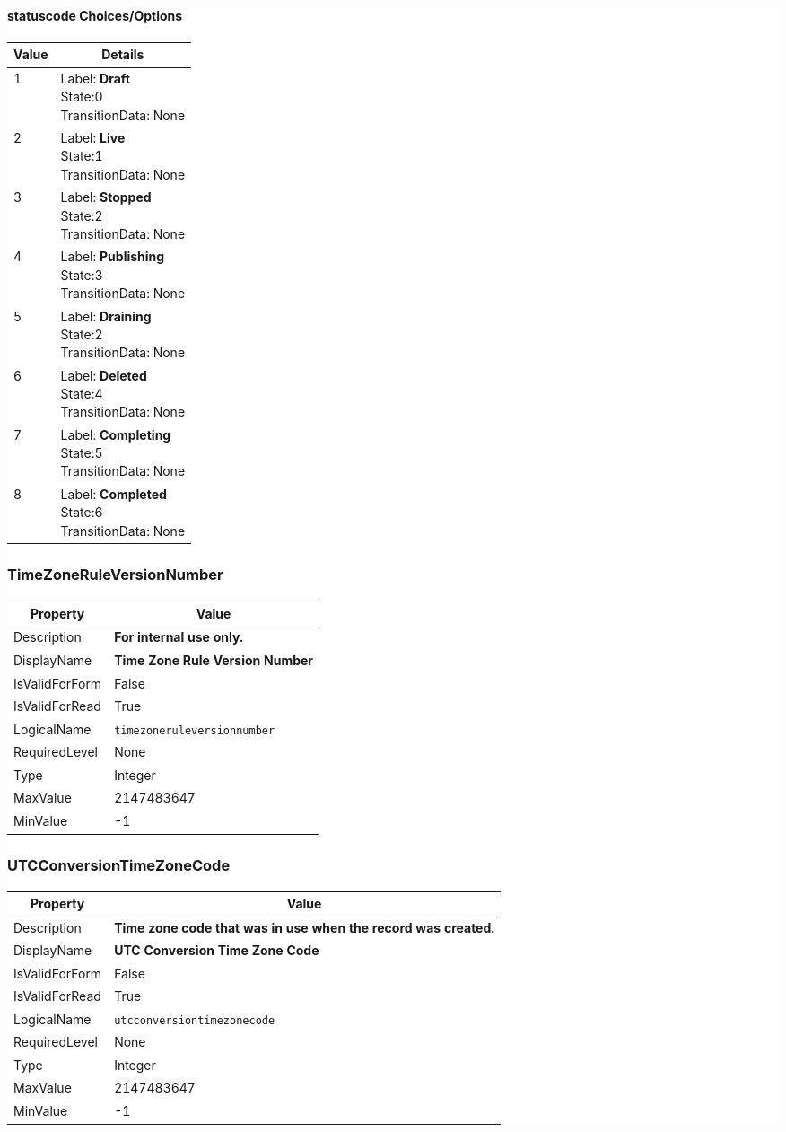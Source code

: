 #### statuscode Choices/Options

|Value|Details|
|---|---|
|1|Label: **Draft**<br />State:0<br />TransitionData: None|
|2|Label: **Live**<br />State:1<br />TransitionData: None|
|3|Label: **Stopped**<br />State:2<br />TransitionData: None|
|4|Label: **Publishing**<br />State:3<br />TransitionData: None|
|5|Label: **Draining**<br />State:2<br />TransitionData: None|
|6|Label: **Deleted**<br />State:4<br />TransitionData: None|
|7|Label: **Completing**<br />State:5<br />TransitionData: None|
|8|Label: **Completed**<br />State:6<br />TransitionData: None|

### <a name="BKMK_TimeZoneRuleVersionNumber"></a> TimeZoneRuleVersionNumber

|Property|Value|
|---|---|
|Description|**For internal use only.**|
|DisplayName|**Time Zone Rule Version Number**|
|IsValidForForm|False|
|IsValidForRead|True|
|LogicalName|`timezoneruleversionnumber`|
|RequiredLevel|None|
|Type|Integer|
|MaxValue|2147483647|
|MinValue|-1|

### <a name="BKMK_UTCConversionTimeZoneCode"></a> UTCConversionTimeZoneCode

|Property|Value|
|---|---|
|Description|**Time zone code that was in use when the record was created.**|
|DisplayName|**UTC Conversion Time Zone Code**|
|IsValidForForm|False|
|IsValidForRead|True|
|LogicalName|`utcconversiontimezonecode`|
|RequiredLevel|None|
|Type|Integer|
|MaxValue|2147483647|
|MinValue|-1|
